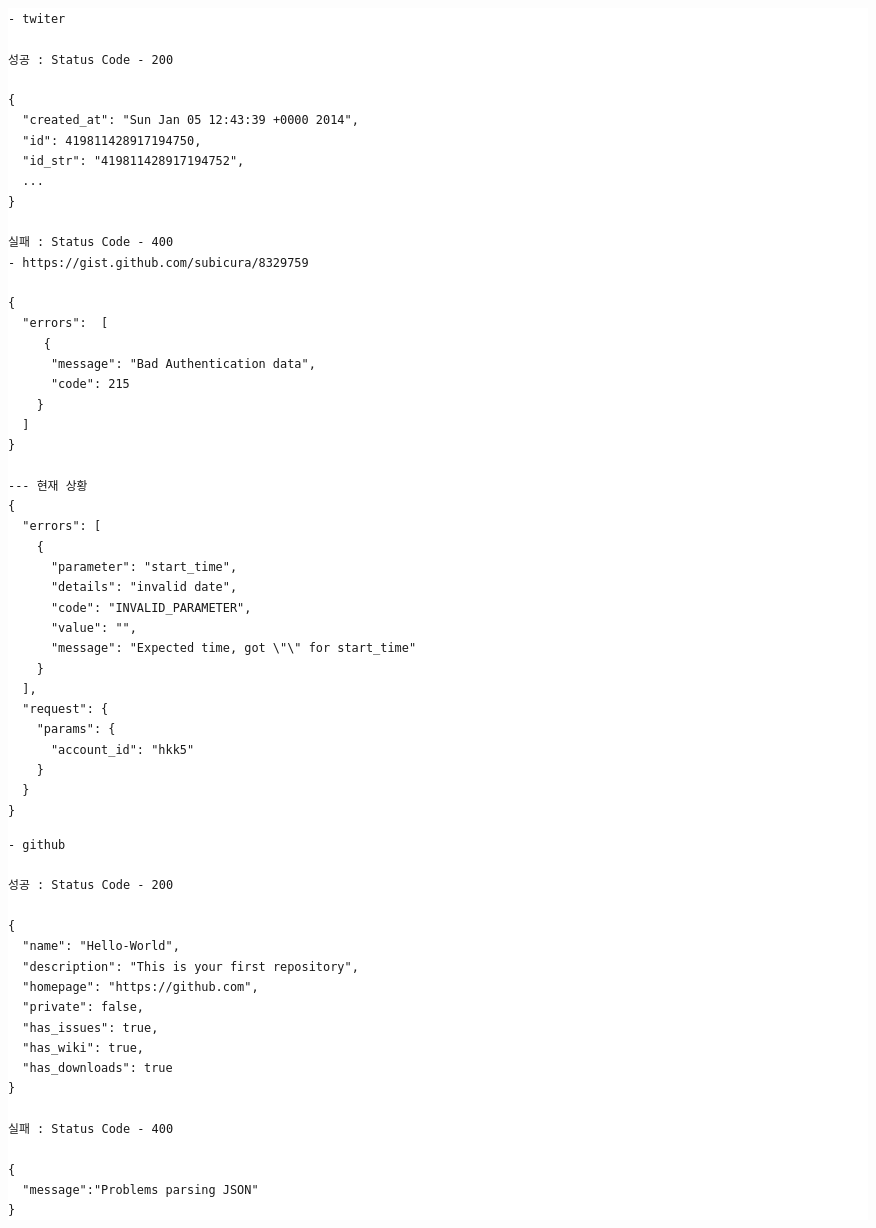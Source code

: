 ```
- twiter 

성공 : Status Code - 200

{
  "created_at": "Sun Jan 05 12:43:39 +0000 2014",
  "id": 419811428917194750,
  "id_str": "419811428917194752",
  ...
}

실패 : Status Code - 400
- https://gist.github.com/subicura/8329759

{
  "errors":  [
     {
      "message": "Bad Authentication data",
      "code": 215
    }
  ]
}

--- 현재 상황 
{
  "errors": [
    {
      "parameter": "start_time",
      "details": "invalid date",
      "code": "INVALID_PARAMETER",
      "value": "",
      "message": "Expected time, got \"\" for start_time"
    }
  ],
  "request": {
    "params": {
      "account_id": "hkk5"
    }
  }
}

```

```
- github 

성공 : Status Code - 200

{
  "name": "Hello-World",
  "description": "This is your first repository",
  "homepage": "https://github.com",
  "private": false,
  "has_issues": true,
  "has_wiki": true,
  "has_downloads": true
}

실패 : Status Code - 400

{
  "message":"Problems parsing JSON"
}

```